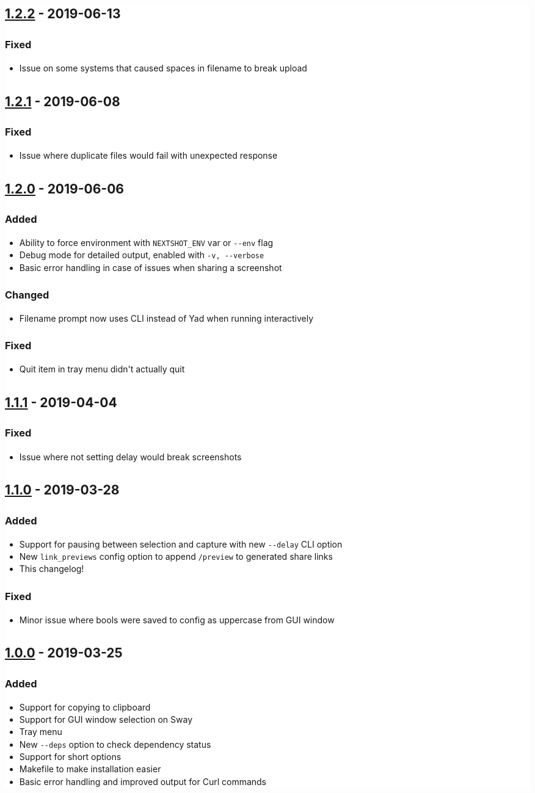 
## [1.2.2] - 2019-06-13
### Fixed
* Issue on some systems that caused spaces in filename to break upload


## [1.2.1] - 2019-06-08
### Fixed
* Issue where duplicate files would fail with unexpected response


## [1.2.0] - 2019-06-06
### Added
* Ability to force environment with `NEXTSHOT_ENV` var or `--env` flag
* Debug mode for detailed output, enabled with `-v, --verbose`
* Basic error handling in case of issues when sharing a screenshot

### Changed
* Filename prompt now uses CLI instead of Yad when running interactively

### Fixed
* Quit item in tray menu didn't actually quit


## [1.1.1] - 2019-04-04
### Fixed
* Issue where not setting delay would break screenshots


## [1.1.0] - 2019-03-28
### Added
* Support for pausing between selection and capture with new `--delay` CLI option
* New `link_previews` config option to append `/preview` to generated share links
* This changelog!

### Fixed
* Minor issue where bools were saved to config as uppercase from GUI window


## [1.0.0] - 2019-03-25
### Added
* Support for copying to clipboard
* Support for GUI window selection on Sway
* Tray menu
* New `--deps` option to check dependency status
* Support for short options
* Makefile to make installation easier
* Basic error handling and improved output for Curl commands


[Unreleased]: https://github.com/dshoreman/nextshot/compare/v1.4.5...develop
[1.4.5]: https://github.com/dshoreman/nextshot/compare/v1.4.4...v1.4.5
[1.4.4]: https://github.com/dshoreman/nextshot/compare/v1.4.3...v1.4.4
[1.4.3]: https://github.com/dshoreman/nextshot/compare/v1.4.2...v1.4.3
[1.4.2]: https://github.com/dshoreman/nextshot/compare/v1.4.1...v1.4.2
[1.4.1]: https://github.com/dshoreman/nextshot/compare/v1.4.0...v1.4.1
[1.4.0]: https://github.com/dshoreman/nextshot/compare/v1.3.2...v1.4.0
[1.3.2]: https://github.com/dshoreman/nextshot/compare/v1.3.1...v1.3.2
[1.3.1]: https://github.com/dshoreman/nextshot/compare/v1.3.0...v1.3.1
[1.3.0]: https://github.com/dshoreman/nextshot/compare/v1.2.4...v1.3.0
[1.2.4]: https://github.com/dshoreman/nextshot/compare/v1.2.3...v1.2.4
[1.2.3]: https://github.com/dshoreman/nextshot/compare/v1.2.2...v1.2.3
[1.2.2]: https://github.com/dshoreman/nextshot/compare/v1.2.1...v1.2.2
[1.2.1]: https://github.com/dshoreman/nextshot/compare/v1.2.0...v1.2.1
[1.2.0]: https://github.com/dshoreman/nextshot/compare/v1.1.1...v1.2.0
[1.1.1]: https://github.com/dshoreman/nextshot/compare/v1.1.0...v1.1.1
[1.1.0]: https://github.com/dshoreman/nextshot/compare/v1.0.0...v1.1.0
[1.0.0]: https://github.com/dshoreman/nextshot/compare/v0.8.2...v1.0.0
[0.8.2]: https://github.com/dshoreman/nextshot/compare/v0.8.1...v0.8.2
[0.8.1]: https://github.com/dshoreman/nextshot/compare/v0.8.0...v0.8.1
[0.8.0]: https://github.com/dshoreman/nextshot/compare/v0.7.1...v0.8.0
[0.7.1]: https://github.com/dshoreman/nextshot/compare/v0.7.0...v0.7.1
[0.7.0]: https://github.com/dshoreman/nextshot/compare/v0.6.0...v0.7.0
[0.6.0]: https://github.com/dshoreman/nextshot/compare/v0.5.0...v0.6.0
[0.5.0]: https://github.com/dshoreman/nextshot/compare/v0.4.1...v0.5.0
[0.4.1]: https://github.com/dshoreman/nextshot/compare/v0.4.0...v0.4.1
[0.4.0]: https://github.com/dshoreman/nextshot/compare/v0.3.0...v0.4.0
[0.3.0]: https://github.com/dshoreman/nextshot/compare/v0.2.1...v0.3.0
[0.2.1]: https://github.com/dshoreman/nextshot/compare/v0.2.0...v0.2.1
[0.2.0]: https://github.com/dshoreman/nextshot/compare/v0.1.0...v0.2.0
[0.1.0]: https://github.com/dshoreman/nextshot/releases/tag/v0.1.0